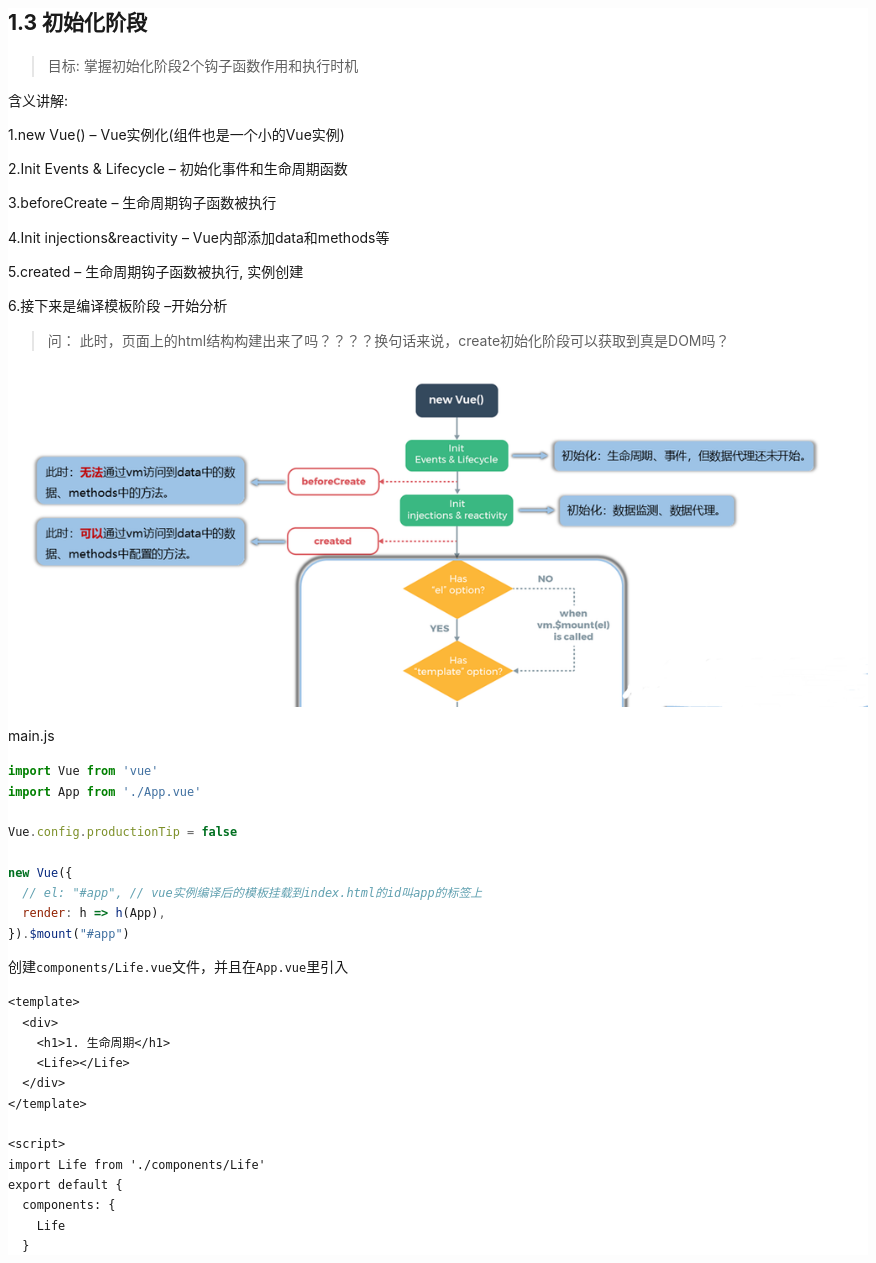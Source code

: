 ## 1.3 初始化阶段

> 目标: 掌握初始化阶段2个钩子函数作用和执行时机

含义讲解:

1.new Vue() – Vue实例化(组件也是一个小的Vue实例)

2.Init Events & Lifecycle – 初始化事件和生命周期函数

3.beforeCreate – 生命周期钩子函数被执行

4.Init injections&reactivity – Vue内部添加data和methods等

5.created – 生命周期钩子函数被执行, 实例创建

6.接下来是编译模板阶段 –开始分析

> 问： 此时，页面上的html结构构建出来了吗？？？？换句话来说，create初始化阶段可以获取到真是DOM吗？

![image-20220715155744980](images/image-20220715155744980.png)

main.js

```js
import Vue from 'vue'
import App from './App.vue'

Vue.config.productionTip = false

new Vue({
  // el: "#app", // vue实例编译后的模板挂载到index.html的id叫app的标签上
  render: h => h(App),
}).$mount("#app")
```

创建`components/Life.vue`文件，并且在`App.vue`里引入

```vue
<template>
  <div>
    <h1>1. 生命周期</h1>
 	<Life></Life>
  </div>
</template>

<script>
import Life from './components/Life'
export default {
  components: {
    Life
  }
```